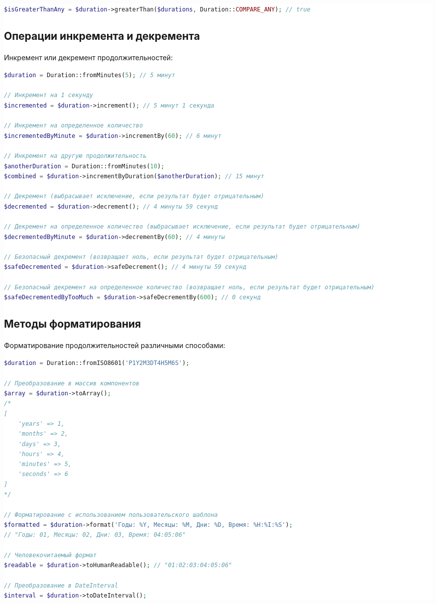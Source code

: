 ```php
$isGreaterThanAny = $duration->greaterThan($durations, Duration::COMPARE_ANY); // true
```

## Операции инкремента и декремента

Инкремент или декремент продолжительностей:

```php
$duration = Duration::fromMinutes(5); // 5 минут

// Инкремент на 1 секунду
$incremented = $duration->increment(); // 5 минут 1 секунда

// Инкремент на определенное количество
$incrementedByMinute = $duration->incrementBy(60); // 6 минут

// Инкремент на другую продолжительность
$anotherDuration = Duration::fromMinutes(10);
$combined = $duration->incrementByDuration($anotherDuration); // 15 минут

// Декремент (выбрасывает исключение, если результат будет отрицательным)
$decremented = $duration->decrement(); // 4 минуты 59 секунд

// Декремент на определенное количество (выбрасывает исключение, если результат будет отрицательным)
$decrementedByMinute = $duration->decrementBy(60); // 4 минуты

// Безопасный декремент (возвращает ноль, если результат будет отрицательным)
$safeDecremented = $duration->safeDecrement(); // 4 минуты 59 секунд

// Безопасный декремент на определенное количество (возвращает ноль, если результат будет отрицательным)
$safeDecrementedByTooMuch = $duration->safeDecrementBy(600); // 0 секунд
```

## Методы форматирования

Форматирование продолжительностей различными способами:

```php
$duration = Duration::fromISO8601('P1Y2M3DT4H5M6S');

// Преобразование в массив компонентов
$array = $duration->toArray();
/*
[
    'years' => 1,
    'months' => 2,
    'days' => 3,
    'hours' => 4,
    'minutes' => 5,
    'seconds' => 6
]
*/

// Форматирование с использованием пользовательского шаблона
$formatted = $duration->format('Годы: %Y, Месяцы: %M, Дни: %D, Время: %H:%I:%S');
// "Годы: 01, Месяцы: 02, Дни: 03, Время: 04:05:06"

// Человекочитаемый формат
$readable = $duration->toHumanReadable(); // "01:02:03:04:05:06"

// Преобразование в DateInterval
$interval = $duration->toDateInterval();
```